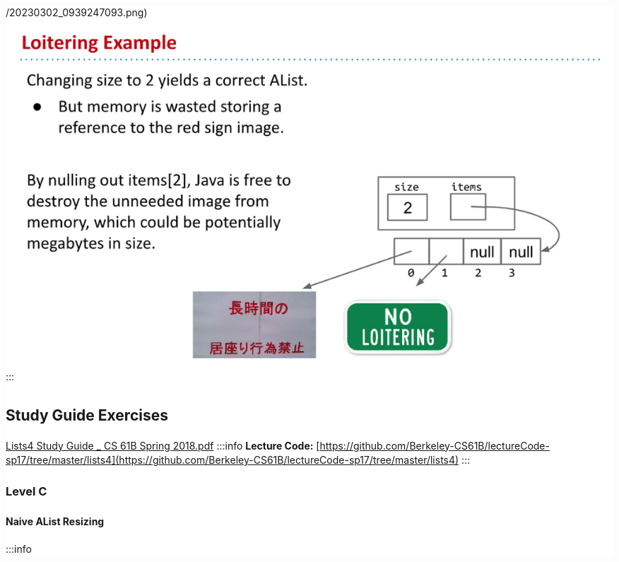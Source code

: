 /20230302_0939247093.png)![image.png](Lectures_Readings_Study_Guides.assets/20230302_0939245918.png)
:::


## Study Guide Exercises
[Lists4 Study Guide _ CS 61B Spring 2018.pdf](https://www.yuque.com/attachments/yuque/0/2023/pdf/12393765/1673764297148-077beaae-1297-4e99-a8ed-c401fca8d381.pdf)
:::info
**Lecture Code:** [https://github.com/Berkeley-CS61B/lectureCode-sp17/tree/master/lists4](https://github.com/Berkeley-CS61B/lectureCode-sp17/tree/master/lists4)
:::

### Level C
#### Naive AList Resizing
:::info